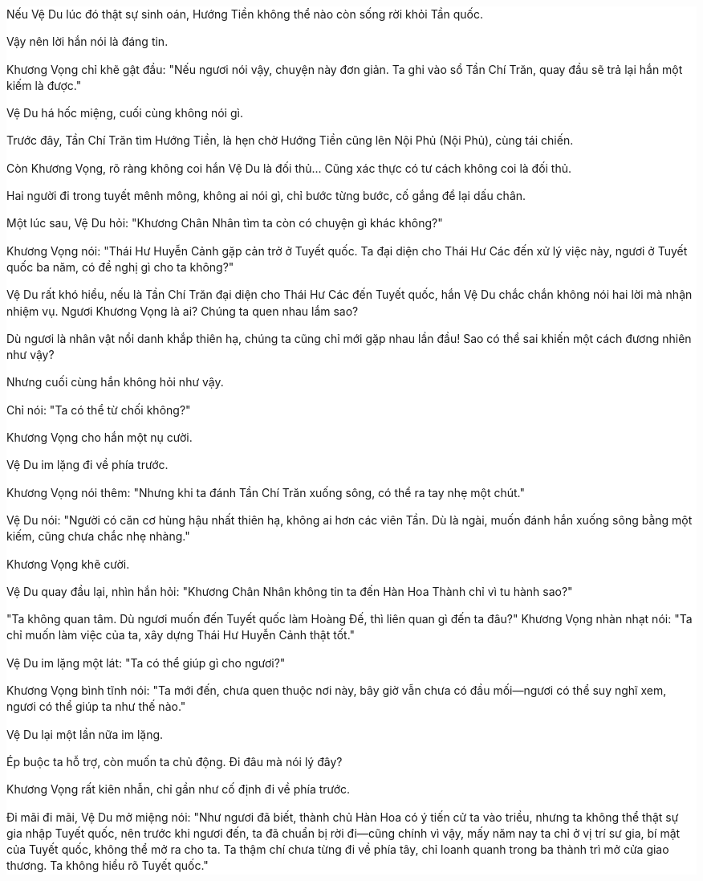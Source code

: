 Nếu Vệ Du lúc đó thật sự sinh oán, Hướng Tiền không thể nào còn sống rời khỏi Tần quốc.

Vậy nên lời hắn nói là đáng tin.

Khương Vọng chỉ khẽ gật đầu: "Nếu ngươi nói vậy, chuyện này đơn giản. Ta ghi vào sổ Tần Chí Trăn, quay đầu sẽ trả lại hắn một kiếm là được."

Vệ Du há hốc miệng, cuối cùng không nói gì.

Trước đây, Tần Chí Trăn tìm Hướng Tiền, là hẹn chờ Hướng Tiền cũng lên Nội Phủ (Nội Phủ), cùng tái chiến.

Còn Khương Vọng, rõ ràng không coi hắn Vệ Du là đối thủ... Cũng xác thực có tư cách không coi là đối thủ.

Hai người đi trong tuyết mênh mông, không ai nói gì, chỉ bước từng bước, cố gắng để lại dấu chân.

Một lúc sau, Vệ Du hỏi: "Khương Chân Nhân tìm ta còn có chuyện gì khác không?"

Khương Vọng nói: "Thái Hư Huyễn Cảnh gặp cản trở ở Tuyết quốc. Ta đại diện cho Thái Hư Các đến xử lý việc này, ngươi ở Tuyết quốc ba năm, có đề nghị gì cho ta không?"

Vệ Du rất khó hiểu, nếu là Tần Chí Trăn đại diện cho Thái Hư Các đến Tuyết quốc, hắn Vệ Du chắc chắn không nói hai lời mà nhận nhiệm vụ. Ngươi Khương Vọng là ai? Chúng ta quen nhau lắm sao?

Dù ngươi là nhân vật nổi danh khắp thiên hạ, chúng ta cũng chỉ mới gặp nhau lần đầu! Sao có thể sai khiến một cách đương nhiên như vậy?

Nhưng cuối cùng hắn không hỏi như vậy.

Chỉ nói: "Ta có thể từ chối không?"

Khương Vọng cho hắn một nụ cười.

Vệ Du im lặng đi về phía trước.

Khương Vọng nói thêm: "Nhưng khi ta đánh Tần Chí Trăn xuống sông, có thể ra tay nhẹ một chút."

Vệ Du nói: "Người có căn cơ hùng hậu nhất thiên hạ, không ai hơn các viên Tần. Dù là ngài, muốn đánh hắn xuống sông bằng một kiếm, cũng chưa chắc nhẹ nhàng."

Khương Vọng khẽ cười.

Vệ Du quay đầu lại, nhìn hắn hỏi: "Khương Chân Nhân không tin ta đến Hàn Hoa Thành chỉ vì tu hành sao?"

"Ta không quan tâm. Dù ngươi muốn đến Tuyết quốc làm Hoàng Đế, thì liên quan gì đến ta đâu?" Khương Vọng nhàn nhạt nói: "Ta chỉ muốn làm việc của ta, xây dựng Thái Hư Huyễn Cảnh thật tốt."

Vệ Du im lặng một lát: "Ta có thể giúp gì cho ngươi?"

Khương Vọng bình tĩnh nói: "Ta mới đến, chưa quen thuộc nơi này, bây giờ vẫn chưa có đầu mối—ngươi có thể suy nghĩ xem, ngươi có thể giúp ta như thế nào."

Vệ Du lại một lần nữa im lặng.

Ép buộc ta hỗ trợ, còn muốn ta chủ động. Đi đâu mà nói lý đây?

Khương Vọng rất kiên nhẫn, chỉ gần như cố định đi về phía trước.

Đi mãi đi mãi, Vệ Du mở miệng nói: "Như ngươi đã biết, thành chủ Hàn Hoa có ý tiến cử ta vào triều, nhưng ta không thể thật sự gia nhập Tuyết quốc, nên trước khi ngươi đến, ta đã chuẩn bị rời đi—cũng chính vì vậy, mấy năm nay ta chỉ ở vị trí sư gia, bí mật của Tuyết quốc, không thể mở ra cho ta. Ta thậm chí chưa từng đi về phía tây, chỉ loanh quanh trong ba thành trì mở cửa giao thương. Ta không hiểu rõ Tuyết quốc."
